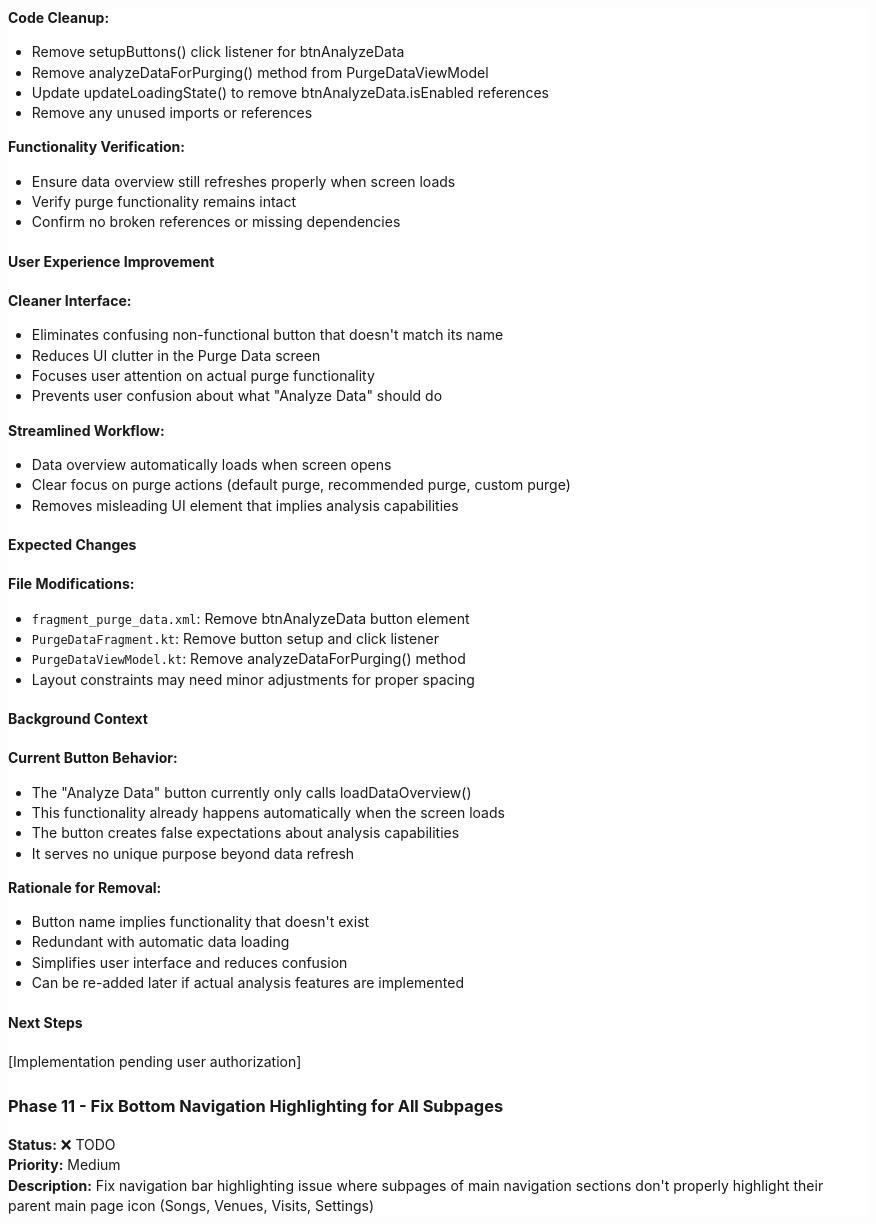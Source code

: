 **Code Cleanup:**
- Remove setupButtons() click listener for btnAnalyzeData
- Remove analyzeDataForPurging() method from PurgeDataViewModel
- Update updateLoadingState() to remove btnAnalyzeData.isEnabled references
- Remove any unused imports or references

**Functionality Verification:**
- Ensure data overview still refreshes properly when screen loads
- Verify purge functionality remains intact
- Confirm no broken references or missing dependencies

#### User Experience Improvement
**Cleaner Interface:**
- Eliminates confusing non-functional button that doesn't match its name
- Reduces UI clutter in the Purge Data screen
- Focuses user attention on actual purge functionality
- Prevents user confusion about what "Analyze Data" should do

**Streamlined Workflow:**
- Data overview automatically loads when screen opens
- Clear focus on purge actions (default purge, recommended purge, custom purge)
- Removes misleading UI element that implies analysis capabilities

#### Expected Changes
**File Modifications:**
- `fragment_purge_data.xml`: Remove btnAnalyzeData button element
- `PurgeDataFragment.kt`: Remove button setup and click listener
- `PurgeDataViewModel.kt`: Remove analyzeDataForPurging() method
- Layout constraints may need minor adjustments for proper spacing

#### Background Context
**Current Button Behavior:**
- The "Analyze Data" button currently only calls loadDataOverview()
- This functionality already happens automatically when the screen loads
- The button creates false expectations about analysis capabilities
- It serves no unique purpose beyond data refresh

**Rationale for Removal:**
- Button name implies functionality that doesn't exist
- Redundant with automatic data loading
- Simplifies user interface and reduces confusion
- Can be re-added later if actual analysis features are implemented

#### Next Steps
[Implementation pending user authorization]

### Phase 11 - Fix Bottom Navigation Highlighting for All Subpages
**Status:** ❌ TODO  
**Priority:** Medium  
**Description:** Fix navigation bar highlighting issue where subpages of main navigation sections don't properly highlight their parent main page icon (Songs, Venues, Visits, Settings)

